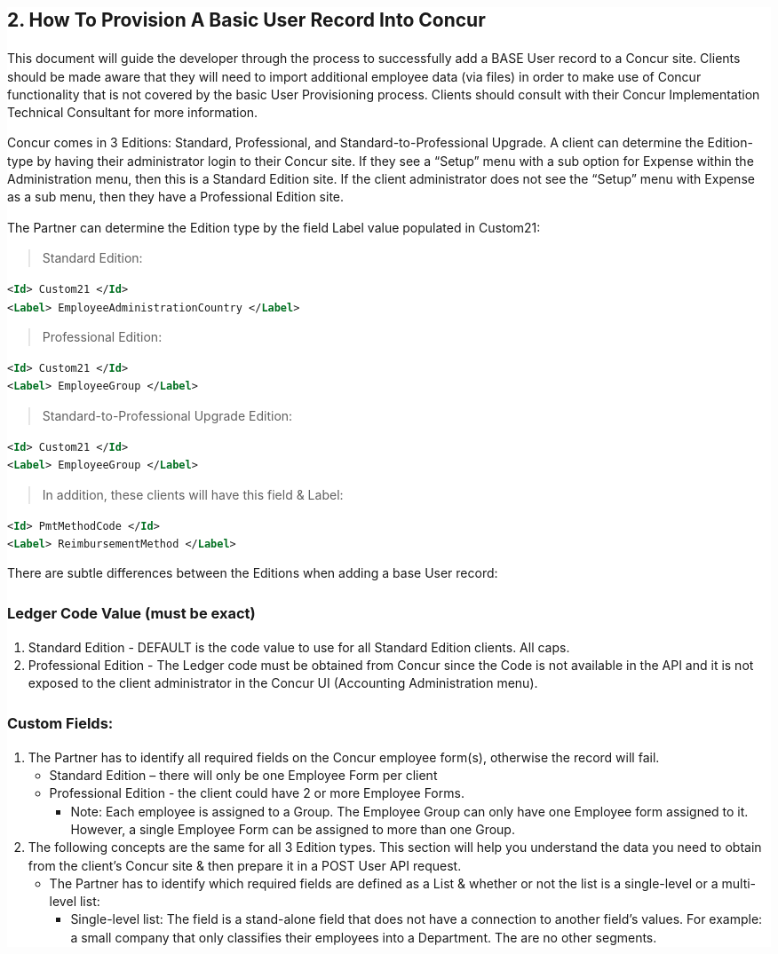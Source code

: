 ## 2. How To Provision A Basic User Record Into Concur

This document will guide the developer through the process to successfully add a BASE User record to a Concur site.  Clients should be made aware that they will need to import additional employee data (via files) in order to make use of Concur functionality that is not covered by the basic User Provisioning process.  Clients should consult with their Concur Implementation Technical Consultant for more information.

Concur comes in 3 Editions: Standard, Professional, and Standard-to-Professional Upgrade.  A client can determine the Edition-type by having their administrator login to their Concur site.  If they see a “Setup” menu with a sub option for Expense within the Administration menu, then this is a Standard Edition site.  If the client administrator does not see the “Setup” menu with Expense as a sub menu, then they have a Professional Edition site.

The Partner can determine the Edition type by the field Label value populated in Custom21:

> Standard Edition:

```xml
<Id> Custom21 </Id>
<Label> EmployeeAdministrationCountry </Label>
```

> Professional Edition:

```xml
<Id> Custom21 </Id>
<Label> EmployeeGroup </Label>
```

> Standard-to-Professional Upgrade Edition:

```xml
<Id> Custom21 </Id>
<Label> EmployeeGroup </Label>
```

> In addition, these clients will have this field & Label:

```xml
<Id> PmtMethodCode </Id>
<Label> ReimbursementMethod </Label>
```

There are subtle differences between the Editions when adding a base User record:

### Ledger Code Value (must be exact)

1.	Standard Edition - DEFAULT is the code value to use for all Standard Edition clients. All caps.
2.	Professional Edition - The Ledger code must be obtained from Concur since the Code is not available in the API and it is not exposed to the client administrator in the Concur UI (Accounting Administration menu).

### Custom Fields:

1.	The Partner has to identify all required fields on the Concur employee form(s), otherwise the record will fail.
    * Standard Edition – there will only be one Employee Form per client
    * Professional Edition -  the client could have 2 or more Employee Forms.
        * Note: Each employee is assigned to a Group.  The Employee Group can only have one Employee form assigned to it.  However, a single Employee Form can be assigned to more than one Group.
2.	The following concepts are the same for all 3 Edition types.  This section will help you understand the data you need to obtain from the client’s Concur site & then prepare it in a POST User API request.
    * The Partner has to identify which required fields are defined as a List & whether or not the list is a single-level or a multi-level list:
        * Single-level list: The field is a stand-alone field that does not have a connection to another field’s values.  For example: a small company that only classifies their employees into a Department.  The are no other segments.